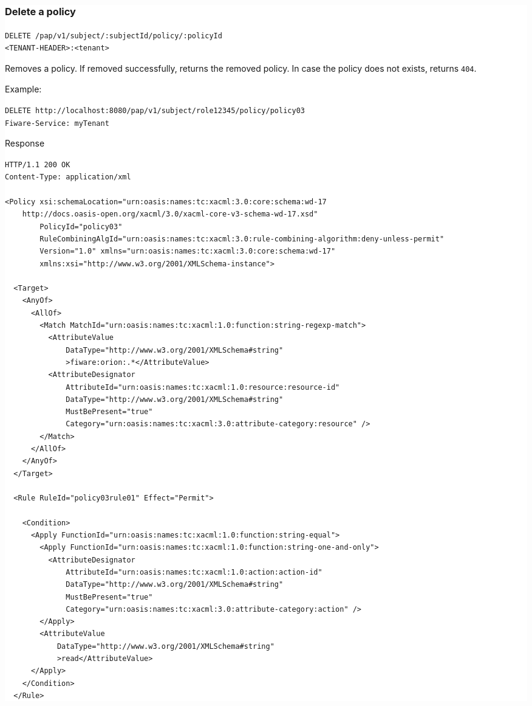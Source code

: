 ### Delete a policy

```
DELETE /pap/v1/subject/:subjectId/policy/:policyId
<TENANT-HEADER>:<tenant>
```

Removes a policy. If removed successfully, returns the removed policy. In case
the policy does not exists, returns `404`.


Example:

```
DELETE http://localhost:8080/pap/v1/subject/role12345/policy/policy03
Fiware-Service: myTenant
```

Response

```HTTP
HTTP/1.1 200 OK
Content-Type: application/xml

<Policy xsi:schemaLocation="urn:oasis:names:tc:xacml:3.0:core:schema:wd-17
    http://docs.oasis-open.org/xacml/3.0/xacml-core-v3-schema-wd-17.xsd"
        PolicyId="policy03"
        RuleCombiningAlgId="urn:oasis:names:tc:xacml:3.0:rule-combining-algorithm:deny-unless-permit"
        Version="1.0" xmlns="urn:oasis:names:tc:xacml:3.0:core:schema:wd-17"
        xmlns:xsi="http://www.w3.org/2001/XMLSchema-instance">

  <Target>
    <AnyOf>
      <AllOf>
        <Match MatchId="urn:oasis:names:tc:xacml:1.0:function:string-regexp-match">
          <AttributeValue
              DataType="http://www.w3.org/2001/XMLSchema#string"
              >fiware:orion:.*</AttributeValue>
          <AttributeDesignator
              AttributeId="urn:oasis:names:tc:xacml:1.0:resource:resource-id"
              DataType="http://www.w3.org/2001/XMLSchema#string"
              MustBePresent="true"
              Category="urn:oasis:names:tc:xacml:3.0:attribute-category:resource" />
        </Match>
      </AllOf>
    </AnyOf>
  </Target>

  <Rule RuleId="policy03rule01" Effect="Permit">

    <Condition>
      <Apply FunctionId="urn:oasis:names:tc:xacml:1.0:function:string-equal">
        <Apply FunctionId="urn:oasis:names:tc:xacml:1.0:function:string-one-and-only">
          <AttributeDesignator
              AttributeId="urn:oasis:names:tc:xacml:1.0:action:action-id"
              DataType="http://www.w3.org/2001/XMLSchema#string"
              MustBePresent="true"
              Category="urn:oasis:names:tc:xacml:3.0:attribute-category:action" />
        </Apply>
        <AttributeValue
            DataType="http://www.w3.org/2001/XMLSchema#string"
            >read</AttributeValue>
      </Apply>
    </Condition>
  </Rule>

```
